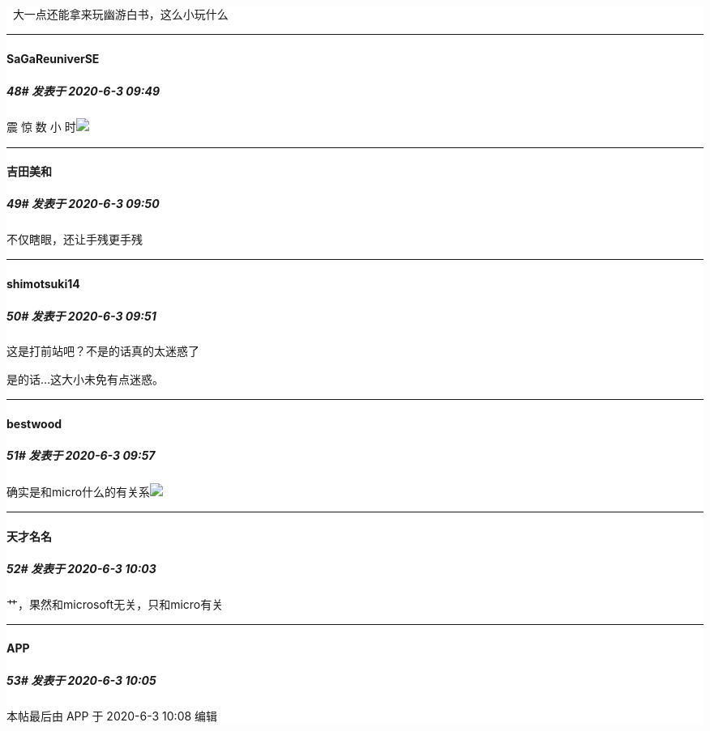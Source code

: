 
  大一点还能拿来玩幽游白书，这么小玩什么


-----

####  SaGaReuniverSE  
##### 48#       发表于 2020-6-3 09:49


震 惊 数 小 时<img src="https://static.saraba1st.com/image/smiley/face2017/217.gif" referrerpolicy="no-referrer">


-----

####  吉田美和  
##### 49#       发表于 2020-6-3 09:50


不仅瞎眼，还让手残更手残


-----

####  shimotsuki14  
##### 50#       发表于 2020-6-3 09:51


这是打前站吧？不是的话真的太迷惑了

是的话…这大小未免有点迷惑。


-----

####  bestwood  
##### 51#       发表于 2020-6-3 09:57


确实是和micro什么的有关系<img src="https://static.saraba1st.com/image/smiley/face2017/068.png" referrerpolicy="no-referrer">


-----

####  天才名名  
##### 52#       发表于 2020-6-3 10:03


艹，果然和microsoft无关，只和micro有关


-----

####  APP  
##### 53#       发表于 2020-6-3 10:05


 本帖最后由 APP 于 2020-6-3 10:08 编辑 

